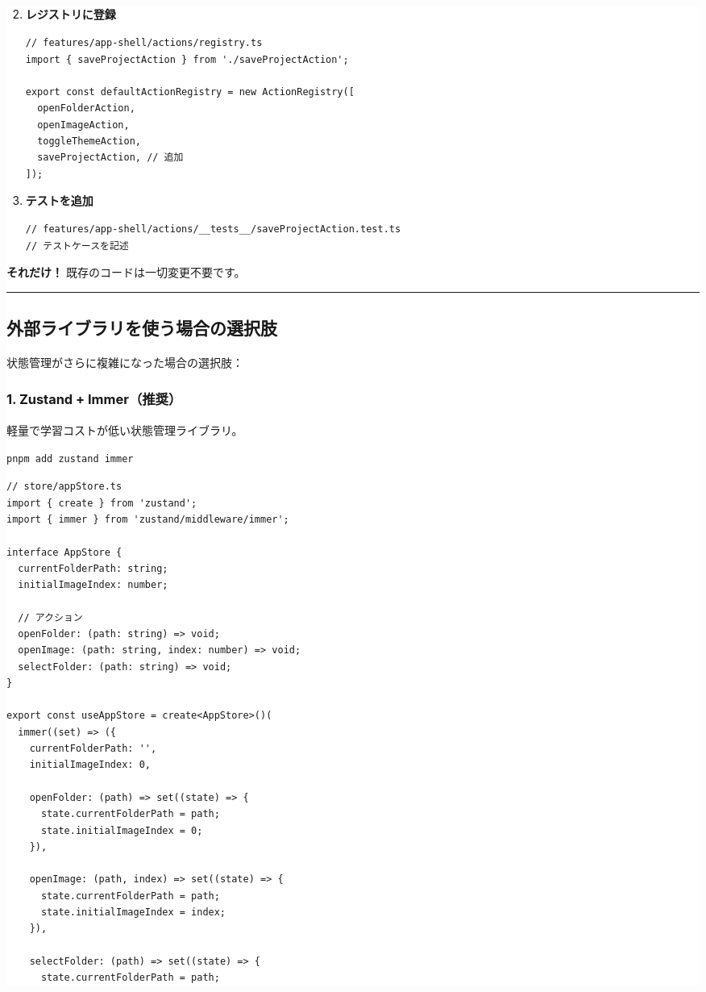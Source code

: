 2. **レジストリに登録**
   ```tsx
   // features/app-shell/actions/registry.ts
   import { saveProjectAction } from './saveProjectAction';

   export const defaultActionRegistry = new ActionRegistry([
     openFolderAction,
     openImageAction,
     toggleThemeAction,
     saveProjectAction, // 追加
   ]);
   ```

3. **テストを追加**
   ```tsx
   // features/app-shell/actions/__tests__/saveProjectAction.test.ts
   // テストケースを記述
   ```

**それだけ！** 既存のコードは一切変更不要です。

---

## 外部ライブラリを使う場合の選択肢

状態管理がさらに複雑になった場合の選択肢：

### 1. Zustand + Immer（推奨）

軽量で学習コストが低い状態管理ライブラリ。

```bash
pnpm add zustand immer
```

```tsx
// store/appStore.ts
import { create } from 'zustand';
import { immer } from 'zustand/middleware/immer';

interface AppStore {
  currentFolderPath: string;
  initialImageIndex: number;
  
  // アクション
  openFolder: (path: string) => void;
  openImage: (path: string, index: number) => void;
  selectFolder: (path: string) => void;
}

export const useAppStore = create<AppStore>()(
  immer((set) => ({
    currentFolderPath: '',
    initialImageIndex: 0,
    
    openFolder: (path) => set((state) => {
      state.currentFolderPath = path;
      state.initialImageIndex = 0;
    }),
    
    openImage: (path, index) => set((state) => {
      state.currentFolderPath = path;
      state.initialImageIndex = index;
    }),
    
    selectFolder: (path) => set((state) => {
      state.currentFolderPath = path;
```